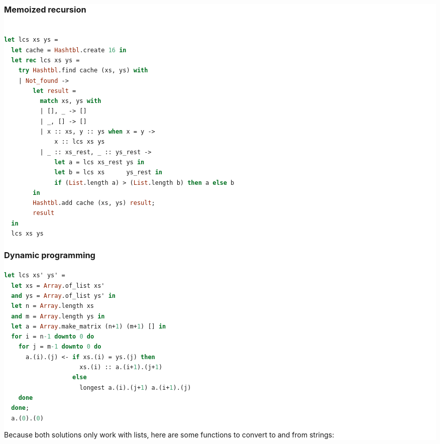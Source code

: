 

### Memoized recursion


```ocaml

let lcs xs ys =
  let cache = Hashtbl.create 16 in
  let rec lcs xs ys =
    try Hashtbl.find cache (xs, ys) with
    | Not_found ->
        let result =
          match xs, ys with
          | [], _ -> []
          | _, [] -> []
          | x :: xs, y :: ys when x = y ->
              x :: lcs xs ys
          | _ :: xs_rest, _ :: ys_rest ->
              let a = lcs xs_rest ys in
              let b = lcs xs      ys_rest in
              if (List.length a) > (List.length b) then a else b
        in
        Hashtbl.add cache (xs, ys) result;
        result
  in
  lcs xs ys
```



### Dynamic programming


```ocaml
let lcs xs' ys' =
  let xs = Array.of_list xs'
  and ys = Array.of_list ys' in
  let n = Array.length xs
  and m = Array.length ys in
  let a = Array.make_matrix (n+1) (m+1) [] in
  for i = n-1 downto 0 do
    for j = m-1 downto 0 do
      a.(i).(j) <- if xs.(i) = ys.(j) then
                     xs.(i) :: a.(i+1).(j+1)
                   else
                     longest a.(i).(j+1) a.(i+1).(j)
    done
  done;
  a.(0).(0)
```


Because both solutions only work with lists, here are some functions to convert to and from strings:
